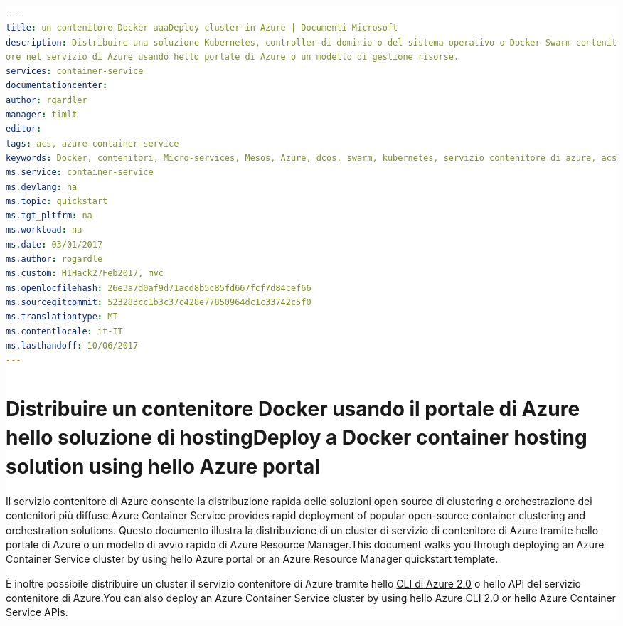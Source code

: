 ```yaml
---
title: un contenitore Docker aaaDeploy cluster in Azure | Documenti Microsoft
description: Distribuire una soluzione Kubernetes, controller di dominio o del sistema operativo o Docker Swarm contenitore nel servizio di Azure usando hello portale di Azure o un modello di gestione risorse.
services: container-service
documentationcenter: 
author: rgardler
manager: timlt
editor: 
tags: acs, azure-container-service
keywords: Docker, contenitori, Micro-services, Mesos, Azure, dcos, swarm, kubernetes, servizio contenitore di azure, acs
ms.service: container-service
ms.devlang: na
ms.topic: quickstart
ms.tgt_pltfrm: na
ms.workload: na
ms.date: 03/01/2017
ms.author: rogardle
ms.custom: H1Hack27Feb2017, mvc
ms.openlocfilehash: 26e3a7d0af9d71acd8b5c85fd667fcf7d84cef66
ms.sourcegitcommit: 523283cc1b3c37c428e77850964dc1c33742c5f0
ms.translationtype: MT
ms.contentlocale: it-IT
ms.lasthandoff: 10/06/2017
---
```

# <a name="deploy-a-docker-container-hosting-solution-using-hello-azure-portal"></a><span data-ttu-id="2fdcc-104">Distribuire un contenitore Docker usando il portale di Azure hello soluzione di hosting</span><span class="sxs-lookup"><span data-stu-id="2fdcc-104">Deploy a Docker container hosting solution using hello Azure portal</span></span>



<span data-ttu-id="2fdcc-105">Il servizio contenitore di Azure consente la distribuzione rapida delle soluzioni open source di clustering e orchestrazione dei contenitori più diffuse.</span><span class="sxs-lookup"><span data-stu-id="2fdcc-105">Azure Container Service provides rapid deployment of popular open-source container clustering and orchestration solutions.</span></span> <span data-ttu-id="2fdcc-106">Questo documento illustra la distribuzione di un cluster di servizio di contenitore di Azure tramite hello portale di Azure o un modello di avvio rapido di Azure Resource Manager.</span><span class="sxs-lookup"><span data-stu-id="2fdcc-106">This document walks you through deploying an Azure Container Service cluster by using hello Azure portal or an Azure Resource Manager quickstart template.</span></span> 

<span data-ttu-id="2fdcc-107">È inoltre possibile distribuire un cluster il servizio contenitore di Azure tramite hello [CLI di Azure 2.0](container-service-create-acs-cluster-cli.md) o hello API del servizio contenitore di Azure.</span><span class="sxs-lookup"><span data-stu-id="2fdcc-107">You can also deploy an Azure Container Service cluster by using hello [Azure CLI 2.0](container-service-create-acs-cluster-cli.md) or hello Azure Container Service APIs.</span></span>
